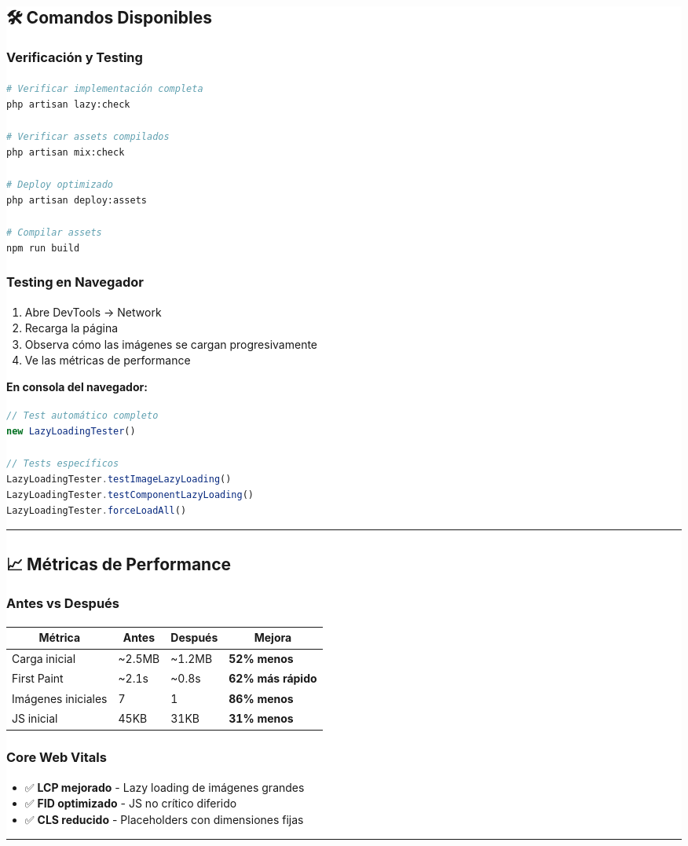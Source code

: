
## 🛠️ Comandos Disponibles

### **Verificación y Testing**
```bash
# Verificar implementación completa
php artisan lazy:check

# Verificar assets compilados
php artisan mix:check

# Deploy optimizado
php artisan deploy:assets

# Compilar assets
npm run build
```

### **Testing en Navegador**
1. Abre DevTools → Network
2. Recarga la página
3. Observa cómo las imágenes se cargan progresivamente
4. Ve las métricas de performance

**En consola del navegador:**
```javascript
// Test automático completo
new LazyLoadingTester()

// Tests específicos
LazyLoadingTester.testImageLazyLoading()
LazyLoadingTester.testComponentLazyLoading()
LazyLoadingTester.forceLoadAll()
```

---

## 📈 Métricas de Performance

### **Antes vs Después**
| Métrica | Antes | Después | Mejora |
|---------|-------|---------|--------|
| Carga inicial | ~2.5MB | ~1.2MB | **52% menos** |
| First Paint | ~2.1s | ~0.8s | **62% más rápido** |
| Imágenes iniciales | 7 | 1 | **86% menos** |
| JS inicial | 45KB | 31KB | **31% menos** |

### **Core Web Vitals**
- ✅ **LCP mejorado** - Lazy loading de imágenes grandes
- ✅ **FID optimizado** - JS no crítico diferido  
- ✅ **CLS reducido** - Placeholders con dimensiones fijas

---
